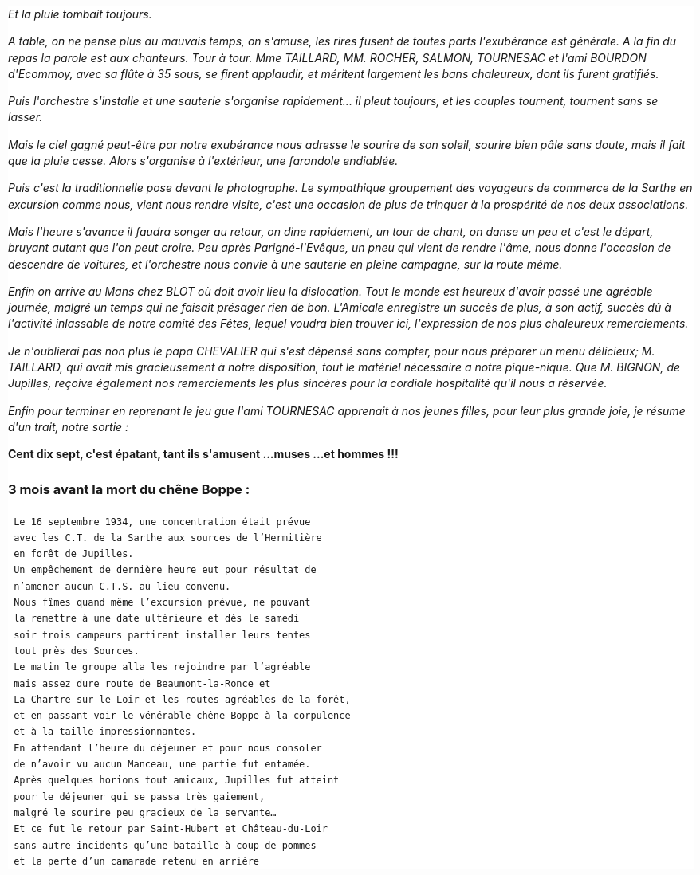 *Et la pluie tombait toujours.*
 
*A table, on ne pense plus au mauvais temps, on s'amuse, les rires fusent de 
  toutes parts l'exubérance est générale.
A la fin du repas la parole est aux chanteurs. Tour à tour. Mme TAILLARD, MM. ROCHER, 
  SALMON, TOURNESAC et l'ami BOURDON  d'Ecommoy, avec sa flûte à 35 sous, 
  se firent applaudir, et méritent largement les bans chaleureux, dont ils furent gratifiés.*

*Puis l'orchestre s'installe et une sauterie s'organise rapidement...
  il pleut toujours, et les couples tournent, tournent sans se lasser.* 

*Mais le ciel gagné peut-être par notre exubérance nous adresse le sourire de son soleil, 
  sourire bien pâle sans doute, mais il fait que la pluie cesse. 
  Alors s'organise à l'extérieur, une farandole endiablée.* 
  
*Puis c'est la traditionnelle pose devant le photographe. Le sympathique groupement
  des voyageurs de commerce de la Sarthe en excursion comme nous, vient nous rendre visite,
  c'est une occasion de plus de trinquer à la prospérité de nos deux associations.* 

*Mais l'heure s'avance il faudra songer au retour, on dine rapidement, 
  un tour de chant, on danse un peu et c'est le départ, bruyant autant que 
  l'on peut croire. Peu après Parigné-l'Evêque, un pneu qui vient de rendre l'âme, 
  nous donne l'occasion de descendre de voitures, et l'orchestre nous convie 
  à une sauterie en pleine campagne, sur la route même.* 

*Enfin on arrive au Mans chez BLOT où doit avoir lieu la dislocation. 
  Tout le monde est heureux d'avoir passé une agréable journée, malgré un 
  temps qui ne faisait présager rien de bon. L'Amicale enregistre un 
  succès de plus, à son actif, succès dû à l'activité inlassable de notre
  comité des Fêtes, lequel voudra bien trouver ici, 
  l'expression de nos plus chaleureux remerciements.*

*Je n'oublierai pas non plus le papa CHEVALIER qui s'est dépensé sans compter,
  pour nous préparer un menu délicieux; M. TAILLARD, qui avait mis gracieusement
  à notre disposition, tout le matériel nécessaire a notre pique-nique. 
  Que  M. BIGNON, de Jupilles, reçoive également nos remerciements les plus 
  sincères pour la cordiale hospitalité qu'il nous a réservée.* 

*Enfin pour terminer en reprenant le jeu gue l'ami TOURNESAC apprenait à nos
  jeunes filles, pour leur plus grande joie, je résume d'un trait, notre sortie :* 

**Cent dix sept, c'est épatant, tant ils s'amusent ...muses ...et hommes !!!**


### 3 mois avant la mort du chêne Boppe :

     Le 16 septembre 1934, une concentration était prévue 
     avec les C.T. de la Sarthe aux sources de l’Hermitière 
     en forêt de Jupilles. 
     Un empêchement de dernière heure eut pour résultat de 
     n’amener aucun C.T.S. au lieu convenu.
     Nous fîmes quand même l’excursion prévue, ne pouvant
     la remettre à une date ultérieure et dès le samedi 
     soir trois campeurs partirent installer leurs tentes 
     tout près des Sources.
     Le matin le groupe alla les rejoindre par l’agréable 
     mais assez dure route de Beaumont-la-Ronce et 
     La Chartre sur le Loir et les routes agréables de la forêt, 
     et en passant voir le vénérable chêne Boppe à la corpulence
     et à la taille impressionnantes.
     En attendant l’heure du déjeuner et pour nous consoler
     de n’avoir vu aucun Manceau, une partie fut entamée.
     Après quelques horions tout amicaux, Jupilles fut atteint 
     pour le déjeuner qui se passa très gaiement, 
     malgré le sourire peu gracieux de la servante…
     Et ce fut le retour par Saint-Hubert et Château-du-Loir 
     sans autre incidents qu’une bataille à coup de pommes 
     et la perte d’un camarade retenu en arrière